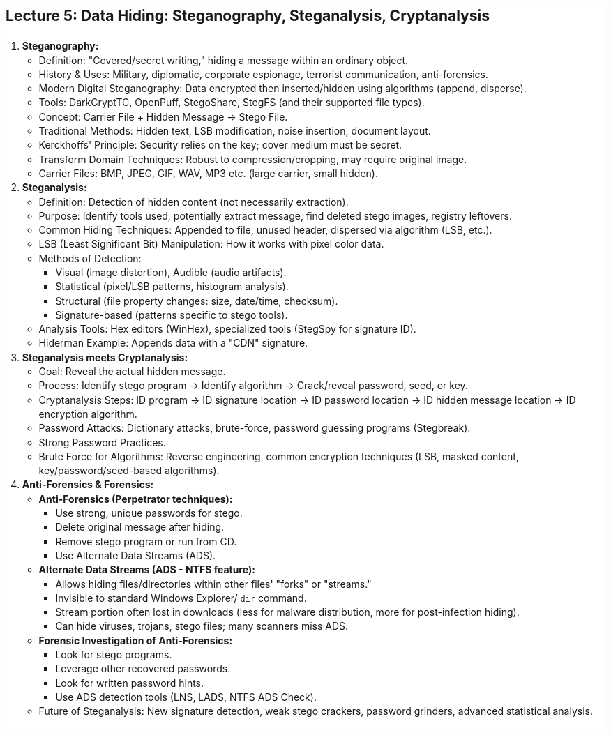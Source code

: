 
## Lecture 5: Data Hiding: Steganography, Steganalysis, Cryptanalysis

1.  **Steganography:**
    *   Definition: "Covered/secret writing," hiding a message within an ordinary object.
    *   History & Uses: Military, diplomatic, corporate espionage, terrorist communication, anti-forensics.
    *   Modern Digital Steganography: Data encrypted then inserted/hidden using algorithms (append, disperse).
    *   Tools: DarkCryptTC, OpenPuff, StegoShare, StegFS (and their supported file types).
    *   Concept: Carrier File + Hidden Message -> Stego File.
    *   Traditional Methods: Hidden text, LSB modification, noise insertion, document layout.
    *   Kerckhoffs' Principle: Security relies on the key; cover medium must be secret.
    *   Transform Domain Techniques: Robust to compression/cropping, may require original image.
    *   Carrier Files: BMP, JPEG, GIF, WAV, MP3 etc. (large carrier, small hidden).
2.  **Steganalysis:**
    *   Definition: Detection of hidden content (not necessarily extraction).
    *   Purpose: Identify tools used, potentially extract message, find deleted stego images, registry leftovers.
    *   Common Hiding Techniques: Appended to file, unused header, dispersed via algorithm (LSB, etc.).
    *   LSB (Least Significant Bit) Manipulation: How it works with pixel color data.
    *   Methods of Detection:
        *   Visual (image distortion), Audible (audio artifacts).
        *   Statistical (pixel/LSB patterns, histogram analysis).
        *   Structural (file property changes: size, date/time, checksum).
        *   Signature-based (patterns specific to stego tools).
    *   Analysis Tools: Hex editors (WinHex), specialized tools (StegSpy for signature ID).
    *   Hiderman Example: Appends data with a "CDN" signature.
3.  **Steganalysis meets Cryptanalysis:**
    *   Goal: Reveal the actual hidden message.
    *   Process: Identify stego program -> Identify algorithm -> Crack/reveal password, seed, or key.
    *   Cryptanalysis Steps: ID program -> ID signature location -> ID password location -> ID hidden message location -> ID encryption algorithm.
    *   Password Attacks: Dictionary attacks, brute-force, password guessing programs (Stegbreak).
    *   Strong Password Practices.
    *   Brute Force for Algorithms: Reverse engineering, common encryption techniques (LSB, masked content, key/password/seed-based algorithms).
4.  **Anti-Forensics & Forensics:**
    *   **Anti-Forensics (Perpetrator techniques):**
        *   Use strong, unique passwords for stego.
        *   Delete original message after hiding.
        *   Remove stego program or run from CD.
        *   Use Alternate Data Streams (ADS).
    *   **Alternate Data Streams (ADS - NTFS feature):**
        *   Allows hiding files/directories within other files' "forks" or "streams."
        *   Invisible to standard Windows Explorer/ `dir` command.
        *   Stream portion often lost in downloads (less for malware distribution, more for post-infection hiding).
        *   Can hide viruses, trojans, stego files; many scanners miss ADS.
    *   **Forensic Investigation of Anti-Forensics:**
        *   Look for stego programs.
        *   Leverage other recovered passwords.
        *   Look for written password hints.
        *   Use ADS detection tools (LNS, LADS, NTFS ADS Check).
    *   Future of Steganalysis: New signature detection, weak stego crackers, password grinders, advanced statistical analysis.

---